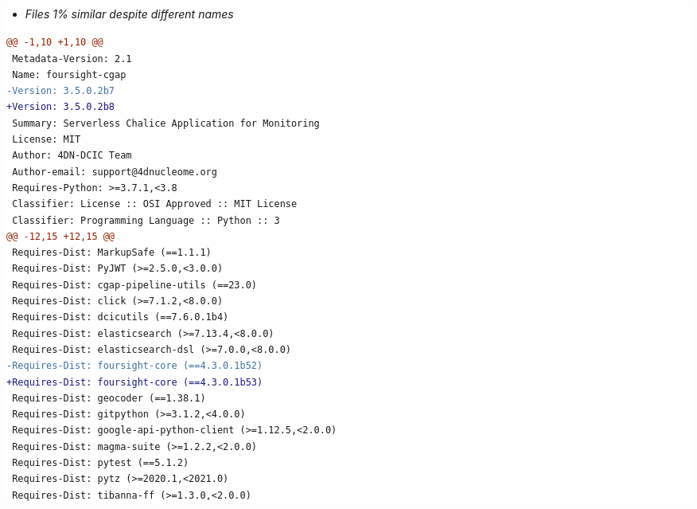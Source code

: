  * *Files 1% similar despite different names*

```diff
@@ -1,10 +1,10 @@
 Metadata-Version: 2.1
 Name: foursight-cgap
-Version: 3.5.0.2b7
+Version: 3.5.0.2b8
 Summary: Serverless Chalice Application for Monitoring
 License: MIT
 Author: 4DN-DCIC Team
 Author-email: support@4dnucleome.org
 Requires-Python: >=3.7.1,<3.8
 Classifier: License :: OSI Approved :: MIT License
 Classifier: Programming Language :: Python :: 3
@@ -12,15 +12,15 @@
 Requires-Dist: MarkupSafe (==1.1.1)
 Requires-Dist: PyJWT (>=2.5.0,<3.0.0)
 Requires-Dist: cgap-pipeline-utils (==23.0)
 Requires-Dist: click (>=7.1.2,<8.0.0)
 Requires-Dist: dcicutils (==7.6.0.1b4)
 Requires-Dist: elasticsearch (>=7.13.4,<8.0.0)
 Requires-Dist: elasticsearch-dsl (>=7.0.0,<8.0.0)
-Requires-Dist: foursight-core (==4.3.0.1b52)
+Requires-Dist: foursight-core (==4.3.0.1b53)
 Requires-Dist: geocoder (==1.38.1)
 Requires-Dist: gitpython (>=3.1.2,<4.0.0)
 Requires-Dist: google-api-python-client (>=1.12.5,<2.0.0)
 Requires-Dist: magma-suite (>=1.2.2,<2.0.0)
 Requires-Dist: pytest (==5.1.2)
 Requires-Dist: pytz (>=2020.1,<2021.0)
 Requires-Dist: tibanna-ff (>=1.3.0,<2.0.0)
```

